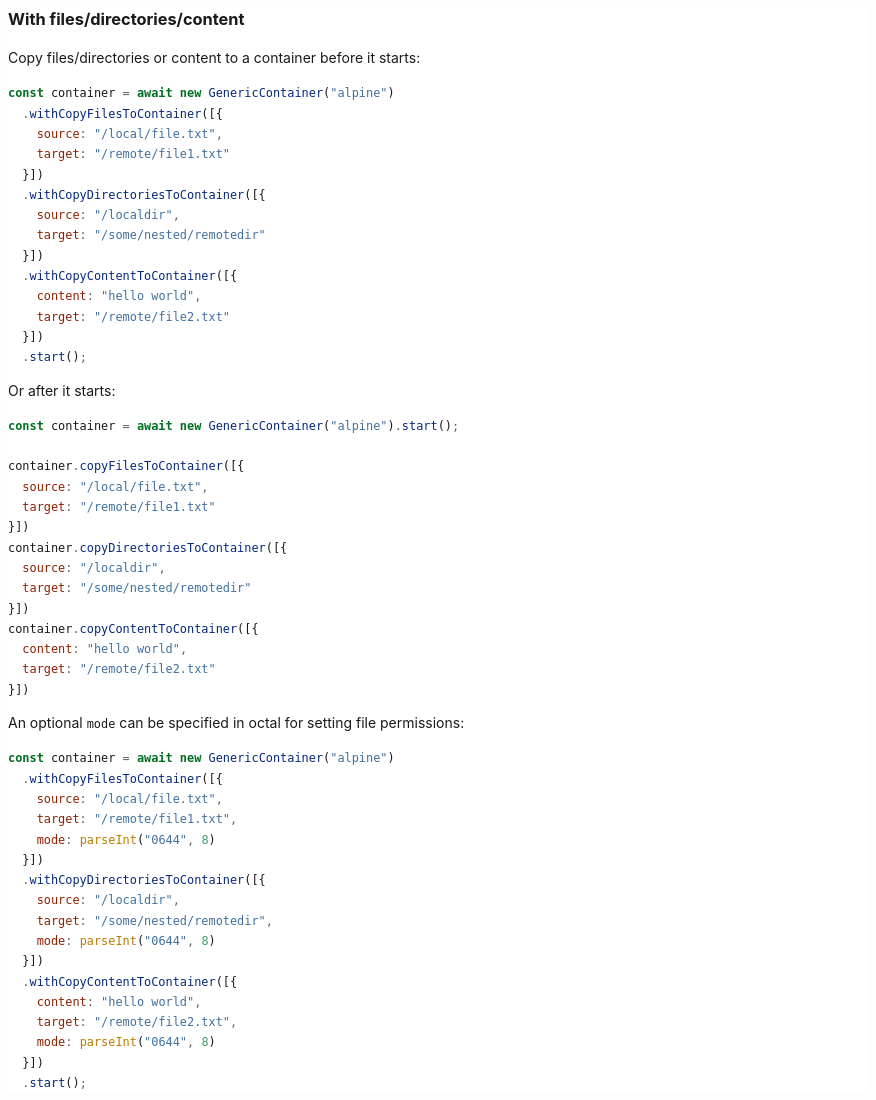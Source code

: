 ### With files/directories/content

Copy files/directories or content to a container before it starts:

```javascript
const container = await new GenericContainer("alpine")
  .withCopyFilesToContainer([{ 
    source: "/local/file.txt", 
    target: "/remote/file1.txt"
  }])
  .withCopyDirectoriesToContainer([{
    source: "/localdir",
    target: "/some/nested/remotedir"
  }])
  .withCopyContentToContainer([{ 
    content: "hello world",
    target: "/remote/file2.txt"
  }])
  .start();
```

Or after it starts:

```javascript
const container = await new GenericContainer("alpine").start();

container.copyFilesToContainer([{ 
  source: "/local/file.txt", 
  target: "/remote/file1.txt"
}])
container.copyDirectoriesToContainer([{
  source: "/localdir",
  target: "/some/nested/remotedir"
}])
container.copyContentToContainer([{ 
  content: "hello world",
  target: "/remote/file2.txt"
}])
```

An optional `mode` can be specified in octal for setting file permissions:

```javascript
const container = await new GenericContainer("alpine")
  .withCopyFilesToContainer([{ 
    source: "/local/file.txt", 
    target: "/remote/file1.txt",
    mode: parseInt("0644", 8)
  }])
  .withCopyDirectoriesToContainer([{
    source: "/localdir",
    target: "/some/nested/remotedir",
    mode: parseInt("0644", 8)
  }])
  .withCopyContentToContainer([{ 
    content: "hello world",
    target: "/remote/file2.txt",
    mode: parseInt("0644", 8)
  }])
  .start();
```
